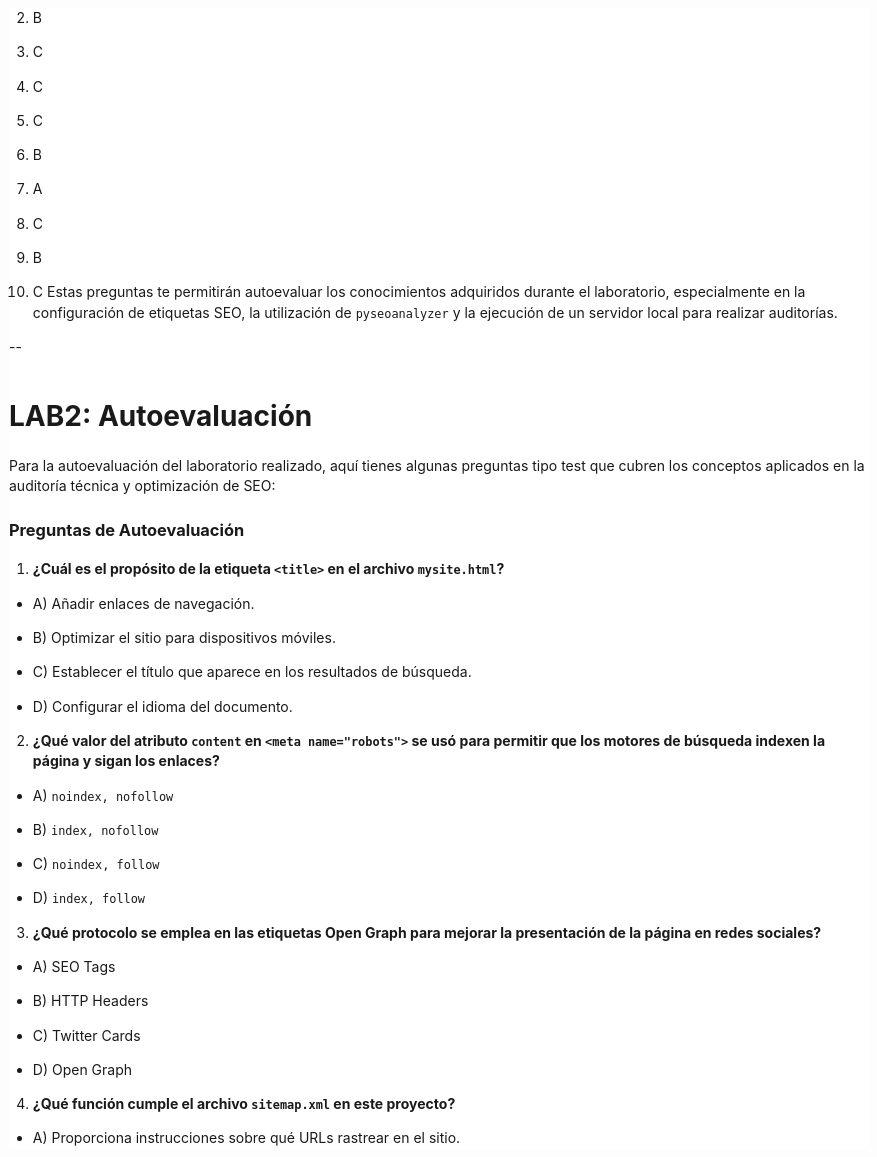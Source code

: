 2. B

3. C

4. C

5. C

6. B

7. A

8. C

9. B

10. C
Estas preguntas te permitirán autoevaluar los conocimientos adquiridos durante el laboratorio, especialmente en la configuración de etiquetas SEO, la utilización de `pyseoanalyzer` y la ejecución de un servidor local para realizar auditorías.

--

# LAB2: Autoevaluación

Para la autoevaluación del laboratorio realizado, aquí tienes algunas preguntas tipo test que cubren los conceptos aplicados en la auditoría técnica y optimización de SEO:

### Preguntas de Autoevaluación 
 
1. **¿Cuál es el propósito de la etiqueta `<title>` en el archivo `mysite.html`?** 
  - A) Añadir enlaces de navegación.

  - B) Optimizar el sitio para dispositivos móviles.

  - C) Establecer el título que aparece en los resultados de búsqueda.

  - D) Configurar el idioma del documento.
 
2. **¿Qué valor del atributo `content` en `<meta name="robots">` se usó para permitir que los motores de búsqueda indexen la página y sigan los enlaces?**  
  - A) `noindex, nofollow`
 
  - B) `index, nofollow`
 
  - C) `noindex, follow`
 
  - D) `index, follow`
 
3. **¿Qué protocolo se emplea en las etiquetas Open Graph para mejorar la presentación de la página en redes sociales?** 
  - A) SEO Tags

  - B) HTTP Headers

  - C) Twitter Cards

  - D) Open Graph
 
4. **¿Qué función cumple el archivo `sitemap.xml` en este proyecto?** 
  - A) Proporciona instrucciones sobre qué URLs rastrear en el sitio.
